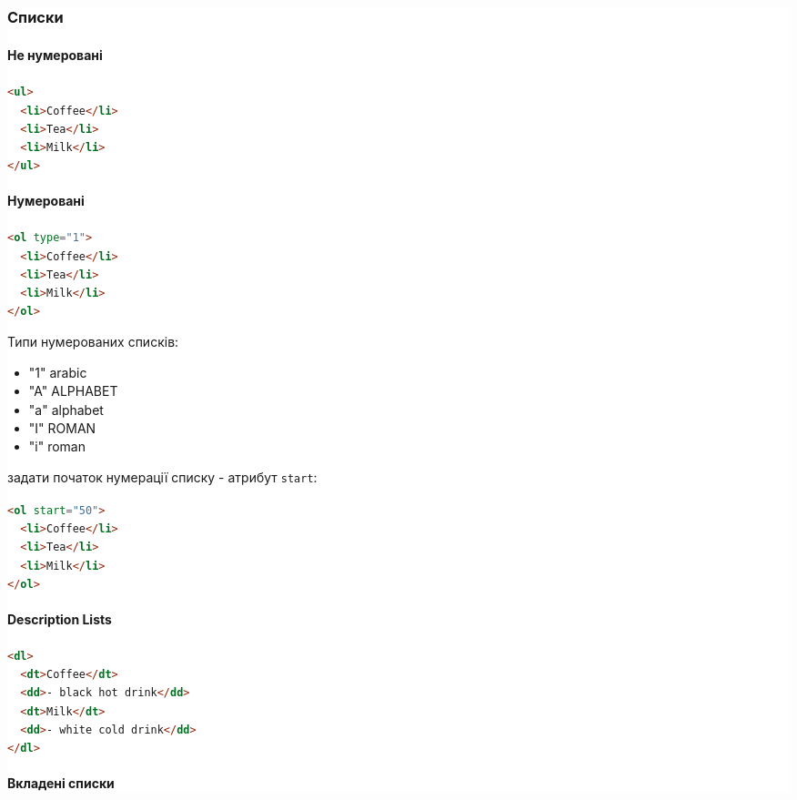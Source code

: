 
### Списки


#### Не нумеровані

```html
<ul>
  <li>Coffee</li>
  <li>Tea</li>
  <li>Milk</li>
</ul>
```


#### Нумеровані

```html
<ol type="1">
  <li>Coffee</li>
  <li>Tea</li>
  <li>Milk</li>
</ol>
```

Типи нумерованих списків:

- "1" arabic
- "A" ALPHABET
- "a" alphabet
- "I" ROMAN
- "i" roman

задати початок нумерації списку - атрибут `start`:

```html
<ol start="50">
  <li>Coffee</li>
  <li>Tea</li>
  <li>Milk</li>
</ol> 
```


#### Description Lists

```html
<dl>
  <dt>Coffee</dt>
  <dd>- black hot drink</dd>
  <dt>Milk</dt>
  <dd>- white cold drink</dd>
</dl> 
```


#### Вкладені списки
